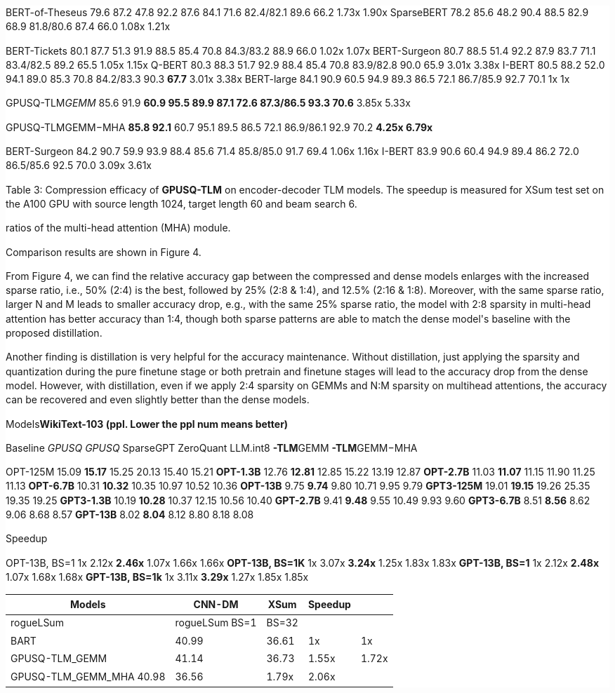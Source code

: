 BERT-of-Theseus 79.6 87.2 47.8 92.2 87.6 84.1 71.6 82.4/82.1 89.6 66.2 1.73x 1.90x SparseBERT 78.2 85.6 48.2 90.4 88.5 82.9 68.9 81.8/80.6 87.4 66.0 1.08x 1.21x

BERT-Tickets 80.1 87.7 51.3 91.9 88.5 85.4 70.8 84.3/83.2 88.9 66.0 1.02x 1.07x BERT-Surgeon 80.7 88.5 51.4 92.2 87.9 83.7 71.1 83.4/82.5 89.2 65.5 1.05x 1.15x Q-BERT 80.3 88.3 51.7 92.9 88.4 85.4 70.8 83.9/82.8 90.0 65.9 3.01x 3.38x I-BERT 80.5 88.2 52.0 94.1 89.0 85.3 70.8 84.2/83.3 90.3 **67.7** 3.01x 3.38x BERT-large 84.1 90.9 60.5 94.9 89.3 86.5 72.1 86.7/85.9 92.7 70.1 1x 1x

GPUSQ-TLM*GEMM* 85.6 91.9 **60.9 95.5 89.9 87.1 72.6 87.3/86.5 93.3 70.6** 3.85x 5.33x

GPUSQ-TLMGEMM−MHA **85.8 92.1** 60.7 95.1 89.5 86.5 72.1 86.9/86.1 92.9 70.2 **4.25x 6.79x**

BERT-Surgeon 84.2 90.7 59.9 93.9 88.4 85.6 71.4 85.8/85.0 91.7 69.4 1.06x 1.16x I-BERT 83.9 90.6 60.4 94.9 89.4 86.2 72.0 86.5/85.6 92.5 70.0 3.09x 3.61x

Table 3: Compression efficacy of **GPUSQ-TLM** on encoder-decoder TLM models. The speedup is measured for XSum test set on the A100 GPU with source length 1024, target length 60 and beam search 6.

ratios of the multi-head attention (MHA) module.

Comparison results are shown in Figure 4.

From Figure 4, we can find the relative accuracy gap between the compressed and dense models enlarges with the increased sparse ratio, i.e., 50%
(2:4) is the best, followed by 25% (2:8 & 1:4),
and 12.5% (2:16 & 1:8). Moreover, with the same sparse ratio, larger N and M leads to smaller accuracy drop, e.g., with the same 25% sparse ratio, the model with 2:8 sparsity in multi-head attention has better accuracy than 1:4, though both sparse patterns are able to match the dense model's baseline with the proposed distillation.

Another finding is distillation is very helpful for the accuracy maintenance. Without distillation, just applying the sparsity and quantization during the pure finetune stage or both pretrain and finetune stages will lead to the accuracy drop from the dense model. However, with distillation, even if we apply 2:4 sparsity on GEMMs and N:M sparsity on multihead attentions, the accuracy can be recovered and even slightly better than the dense models.

Models**WikiText-103 (ppl. Lower the ppl num means better)**

Baseline *GPUSQ GPUSQ* SparseGPT ZeroQuant LLM.int8 **-TLM**GEMM **-TLM**GEMM−MHA

OPT-125M 15.09 **15.17** 15.25 20.13 15.40 15.21 **OPT-1.3B** 12.76 **12.81** 12.85 15.22 13.19 12.87 **OPT-2.7B** 11.03 **11.07** 11.15 11.90 11.25 11.13 **OPT-6.7B** 10.31 **10.32** 10.35 10.97 10.52 10.36 **OPT-13B** 9.75 **9.74** 9.80 10.71 9.95 9.79 **GPT3-125M** 19.01 **19.15** 19.26 25.35 19.35 19.25 **GPT3-1.3B** 10.19 **10.28** 10.37 12.15 10.56 10.40 **GPT-2.7B** 9.41 **9.48** 9.55 10.49 9.93 9.60 **GPT3-6.7B** 8.51 **8.56** 8.62 9.06 8.68 8.57 **GPT-13B** 8.02 **8.04** 8.12 8.80 8.18 8.08

Speedup

OPT-13B, BS=1 1x 2.12x **2.46x** 1.07x 1.66x 1.66x **OPT-13B, BS=1K** 1x 3.07x **3.24x** 1.25x 1.83x 1.83x **GPT-13B, BS=1** 1x 2.12x **2.48x** 1.07x 1.68x 1.68x **GPT-13B, BS=1k** 1x 3.11x **3.29x** 1.27x 1.85x 1.85x

| Models                   | CNN-DM         | XSum   | Speedup   |       |
|--------------------------|----------------|--------|-----------|-------|
| rogueLSum                | rogueLSum BS=1 | BS=32  |           |       |
| BART                     | 40.99          | 36.61  | 1x        | 1x    |
| GPUSQ-TLM_GEMM           | 41.14          | 36.73  | 1.55x     | 1.72x |
| GPUSQ-TLM_GEMM_MHA 40.98 | 36.56          | 1.79x  | 2.06x     |       |
